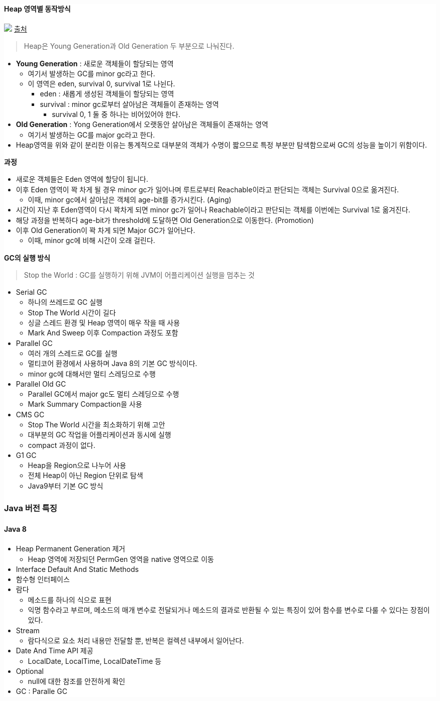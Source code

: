 
#### Heap 영역별 동작방식 
![](https://i.imgur.com/7HurxIN.png)
[출처](https://www.waitingforcode.com/off-heap/on-heap-off-heap-storage/read)
> Heap은 Young Generation과 Old Generation 두 부분으로 나눠진다.
- **Young Generation** : 새로운 객체들이 할당되는 영역 
	- 여기서 발생하는 GC를 minor gc라고 한다.
	- 이 영역은 eden, survival 0, survival 1로 나뉜다.
		- eden : 새롭게 생성된 객체들이 할당되는 영역 
		- survival : minor gc로부터 살아남은 객체들이 존재하는 영역 
			- survival 0, 1 둘 중 하나는 비어있어야 한다.
- **Old Generation** : Yong Generation에서 오랫동안 살아남은 객체들이 존재하는 영역
	- 여기서 발생하는 GC를 major gc라고 한다.
- Heap영역을 위와 같이 분리한 이유는 통계적으로 대부분의 객체가 수명이 짧으므로 특정 부분만 탐색함으로써 GC의 성능을 높이기 위함이다.

**과정** 
- 새로운 객체들은 Eden 영역에 할당이 됩니다. 
- 이후 Eden 영역이 꽉 차게 될 경우 minor gc가 일어나며 루트로부터 Reachable이라고 판단되는 객체는 Survival 0으로 옮겨진다. 
	- 이때, minor gc에서 살아남은 객체의 age-bit를 증가시킨다. (Aging)
- 시간이 지난 후 Eden영역이 다시 꽉차게 되면 minor gc가 일어나 Reachable이라고 판단되는 객체를 이번에는 Survival 1로 옮겨진다.
- 해당 과정을 반복하다 age-bit가 threshold에 도달하면 Old Generation으로 이동한다. (Promotion)
- 이후 Old Generation이 꽉 차게 되면 Major GC가 일어난다.
	- 이때, minor gc에 비해 시간이 오래 걸린다.

**GC의 실행 방식** 
> Stop the World  : GC를 실행하기 위해 JVM이 어플리케이션 실행을 멈추는 것 
- Serial GC 
	- 하나의 쓰레드로 GC 실행 
	- Stop The World 시간이 길다 
	- 싱글 스레드 환경 및 Heap 영역이 매우 작을 때 사용
	- Mark And Sweep 이후 Compaction 과정도 포함
- Parallel GC 
	- 여러 개의 스레드로 GC를 실행 
	- 멀티코어 환경에서 사용하며 Java 8의 기본 GC 방식이다.
	- minor gc에 대해서만 멀티 스레딩으로 수행
- Parallel Old GC 
	- Parallel GC에서 major gc도 멀티 스레딩으로 수행
	- Mark Summary Compaction을 사용
- CMS GC 
	- Stop The World 시간을 최소화하기 위해 고안 
	- 대부분의 GC 작업을 어플리케이션과 동시에 실행
	- compact 과정이 없다.
- G1 GC 
	- Heap을 Region으로 나누어 사용 
	- 전체 Heap이 아닌 Region 단위로 탐색
	- Java9부터 기본 GC 방식


### Java 버전 특징 
#### Java 8 
- Heap Permanent Generation 제거 
	- Heap 영역에 저장되던 PermGen 영역을 native 영역으로 이동
- Interface Default And Static Methods
- 함수형 인터페이스
- 람다 
	- 메소드를 하나의 식으로 표현 
	- 익명 함수라고 부르며, 메소드의 매개 변수로 전달되거나 메소드의 결과로 반환될 수 있는 특징이 있어 함수를 변수로 다룰 수 있다는 장점이 있다.
- Stream 
	- 람다식으로 요소 처리 내용만 전달할 뿐, 반복은 컬렉션 내부에서 일어난다.
- Date And Time API 제공
	- LocalDate, LocalTime, LocalDateTime 등 
- Optional 
	- null에 대한 참조를 안전하게 확인
- GC : Paralle GC 